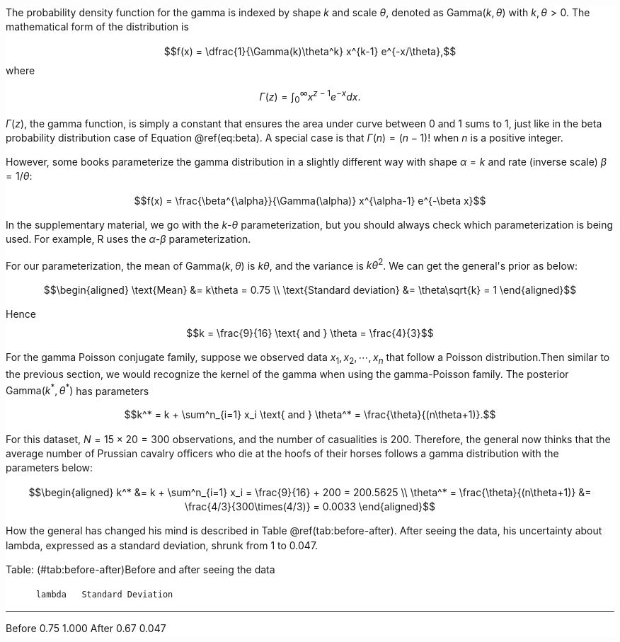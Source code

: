 The probability density function for the gamma is indexed by shape $k$ and scale $\theta$, denoted as $\text{Gamma}(k,\theta)$ with $k,\theta > 0$. The mathematical form of the distribution is 

$$f(x) = \dfrac{1}{\Gamma(k)\theta^k} x^{k-1} e^{-x/\theta},$$
where

$$\Gamma(z) = \int^{\infty}_0 x^{z-1} e^{-x} dx.$$

$\Gamma(z)$, the gamma function, is simply a constant that ensures the area under curve between 0 and 1 sums to 1, just like in the beta probability distribution case of Equation \@ref(eq:beta). A special case is that $\Gamma(n) = (n-1)!$ when $n$ is a positive integer.

However, some books parameterize the gamma distribution in a slightly different way with shape $\alpha = k$ and rate (inverse scale) $\beta=1/\theta$:

$$f(x) = \frac{\beta^{\alpha}}{\Gamma(\alpha)} x^{\alpha-1} e^{-\beta x}$$

In the supplementary material, we go with the $k$-$\theta$ parameterization, but you should always check which parameterization is being used. For example, $\mathsf{R}$ uses the $\alpha$-$\beta$ parameterization.

For our parameterization, the mean of $\text{Gamma}(k,\theta)$ is $k\theta$, and the variance is $k\theta^2$. We can get the general's prior as below:

$$\begin{aligned}
\text{Mean} &= k\theta = 0.75 \\
\text{Standard deviation} &= \theta\sqrt{k} = 1
\end{aligned}$$

Hence
$$k = \frac{9}{16} \text{ and } \theta = \frac{4}{3}$$

For the gamma Poisson conjugate family, suppose we observed data $x_1, x_2, \cdots, x_n$ that follow a Poisson distribution.Then similar to the previous section, we would recognize the kernel of the gamma when using the gamma-Poisson family. The posterior $\text{Gamma}(k^*, \theta^*)$ has parameters

$$k^* = k + \sum^n_{i=1} x_i \text{ and } \theta^* = \frac{\theta}{(n\theta+1)}.$$

For this dataset, $N = 15 \times 20 = 300$ observations, and the number of casualities is 200. Therefore, the general now thinks that the average number of Prussian cavalry officers who die at the hoofs of their horses follows a gamma distribution with the parameters below:

$$\begin{aligned}
k^* &= k + \sum^n_{i=1} x_i = \frac{9}{16} + 200 = 200.5625 \\
\theta^* = \frac{\theta}{(n\theta+1)} &= \frac{4/3}{300\times(4/3)} = 0.0033
\end{aligned}$$

How the general has changed his mind is described in Table \@ref(tab:before-after). After seeing the data, his uncertainty about lambda, expressed as a standard deviation, shrunk from 1 to 0.047.


Table: (\#tab:before-after)Before and after seeing the data

          lambda   Standard Deviation
-------  -------  -------------------
Before      0.75                1.000
After       0.67                0.047
